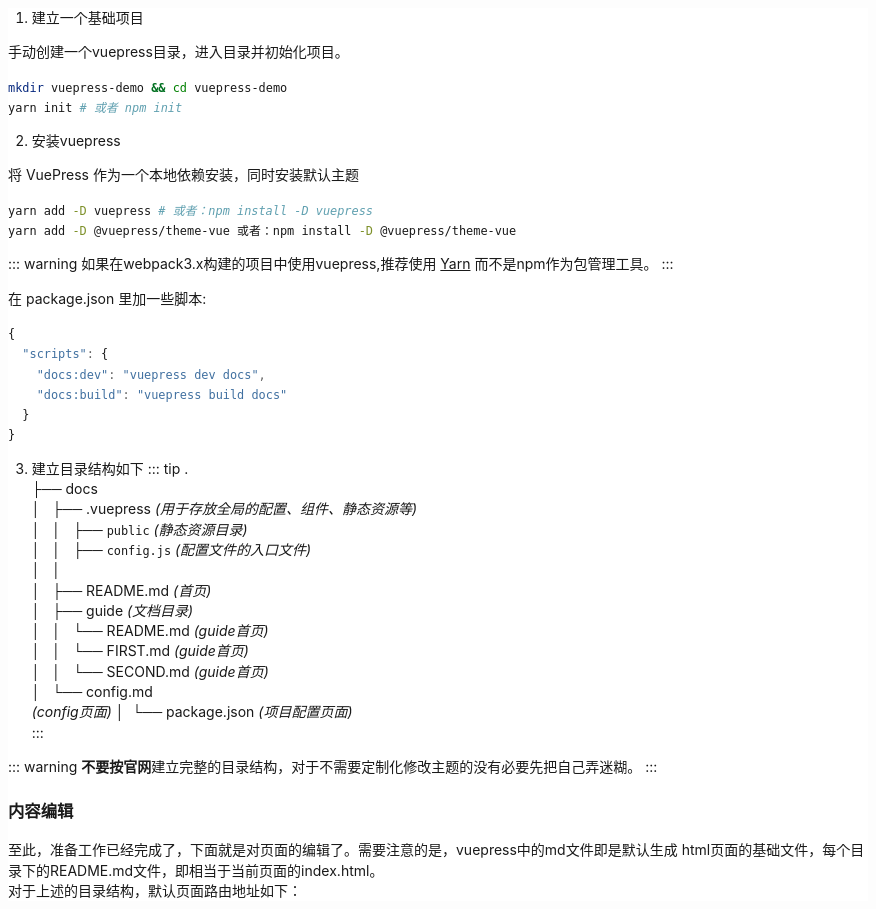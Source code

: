 1. 建立一个基础项目

手动创建一个vuepress目录，进入目录并初始化项目。

``` bash
mkdir vuepress-demo && cd vuepress-demo
yarn init # 或者 npm init
``` 

2. 安装vuepress

将 VuePress 作为一个本地依赖安装，同时安装默认主题
``` bash
yarn add -D vuepress # 或者：npm install -D vuepress
yarn add -D @vuepress/theme-vue 或者：npm install -D @vuepress/theme-vue
``` 
::: warning
如果在webpack3.x构建的项目中使用vuepress,推荐使用 [Yarn](https://classic.yarnpkg.com/lang/en/) 而不是npm作为包管理工具。
:::

在 package.json 里加一些脚本:
``` javascript
{
  "scripts": {
    "docs:dev": "vuepress dev docs",
    "docs:build": "vuepress build docs"
  }
}
``` 
3. 建立目录结构如下
::: tip
.<br>
├── docs<br>
│   ├── .vuepress _(用于存放全局的配置、组件、静态资源等)_<br>
│   │   ├── `public` _(静态资源目录)_<br>
│   │   ├── `config.js` _(配置文件的入口文件)_<br>
│   │<br>
│   ├── README.md _(首页)_<br>
│   ├── guide _(文档目录)_<br>
│   │   └── README.md _(guide首页)_<br>
│   │   └── FIRST.md _(guide首页)_<br>
│   │   └── SECOND.md _(guide首页)_<br>
│   └── config.md<br> _(config页面)_
│ 
└── package.json _(项目配置页面)_<br>
:::

::: warning
**不要按官网**建立完整的目录结构，对于不需要定制化修改主题的没有必要先把自己弄迷糊。
:::


### 内容编辑

至此，准备工作已经完成了，下面就是对页面的编辑了。需要注意的是，vuepress中的md文件即是默认生成
html页面的基础文件，每个目录下的README.md文件，即相当于当前页面的index.html。<br>
对于上述的目录结构，默认页面路由地址如下：
